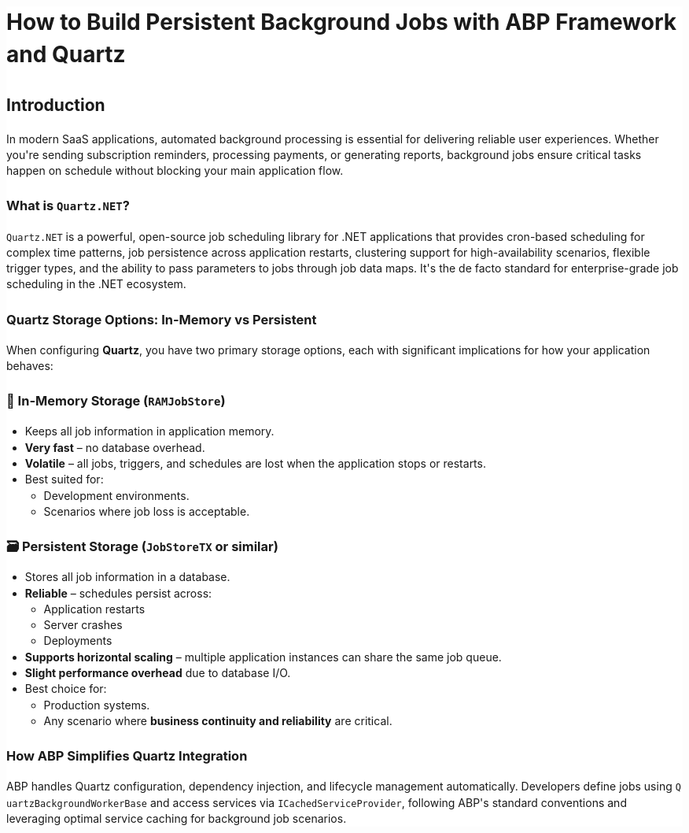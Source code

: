 
# How to Build Persistent Background Jobs with ABP Framework and Quartz

## Introduction

In modern SaaS applications, automated background processing is essential for delivering reliable user experiences. Whether you're sending subscription reminders, processing payments, or generating reports, background jobs ensure critical tasks happen on schedule without blocking your main application flow.

### What is `Quartz.NET`?

`Quartz.NET` is a powerful, open-source job scheduling library for .NET applications that provides cron-based scheduling for complex time patterns, job persistence across application restarts, clustering support for high-availability scenarios, flexible trigger types, and the ability to pass parameters to jobs through job data maps. It's the de facto standard for enterprise-grade job scheduling in the .NET ecosystem.

### Quartz Storage Options: In-Memory vs Persistent

When configuring **Quartz**, you have two primary storage options, each with significant implications for how your application behaves:

### 🧠 In-Memory Storage (`RAMJobStore`)
- Keeps all job information in application memory.
- **Very fast** – no database overhead.
- **Volatile** – all jobs, triggers, and schedules are lost when the application stops or restarts.
- Best suited for:
  - Development environments.
  - Scenarios where job loss is acceptable.

### 🗃️ Persistent Storage (`JobStoreTX` or similar)
- Stores all job information in a database.
- **Reliable** – schedules persist across:
  - Application restarts  
  - Server crashes  
  - Deployments
- **Supports horizontal scaling** – multiple application instances can share the same job queue.
- **Slight performance overhead** due to database I/O.
- Best choice for:
  - Production systems.
  - Any scenario where **business continuity and reliability** are critical.

### How ABP Simplifies Quartz Integration

ABP handles Quartz configuration, dependency injection, and lifecycle management automatically. Developers define jobs using `QuartzBackgroundWorkerBase` and access services via `ICachedServiceProvider`, following ABP's standard conventions and leveraging optimal service caching for background job scenarios.
